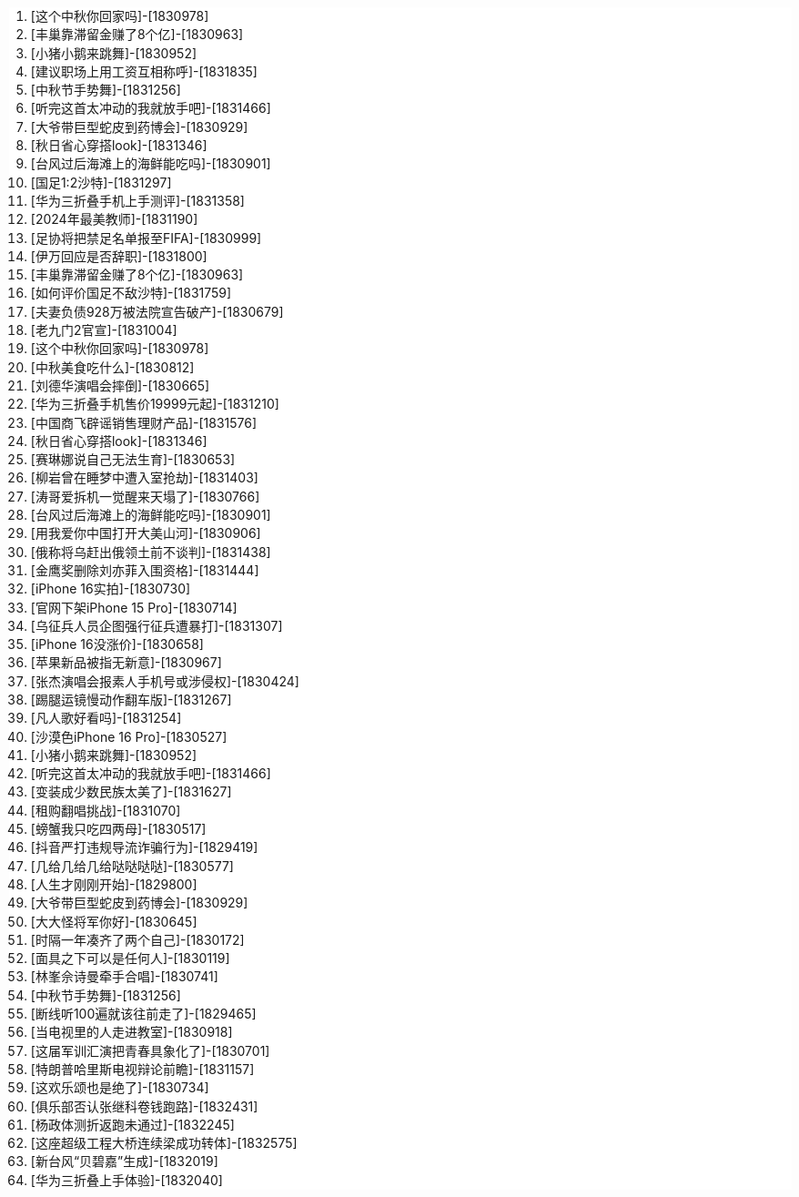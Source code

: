 1. [这个中秋你回家吗]-[1830978]
1. [丰巢靠滞留金赚了8个亿]-[1830963]
1. [小猪小鹅来跳舞]-[1830952]
1. [建议职场上用工资互相称呼]-[1831835]
1. [中秋节手势舞]-[1831256]
1. [听完这首太冲动的我就放手吧]-[1831466]
1. [大爷带巨型蛇皮到药博会]-[1830929]
1. [秋日省心穿搭look]-[1831346]
1. [台风过后海滩上的海鲜能吃吗]-[1830901]
1. [国足1:2沙特]-[1831297]
1. [华为三折叠手机上手测评]-[1831358]
1. [2024年最美教师]-[1831190]
1. [足协将把禁足名单报至FIFA]-[1830999]
1. [伊万回应是否辞职]-[1831800]
1. [丰巢靠滞留金赚了8个亿]-[1830963]
1. [如何评价国足不敌沙特]-[1831759]
1. [夫妻负债928万被法院宣告破产]-[1830679]
1. [老九门2官宣]-[1831004]
1. [这个中秋你回家吗]-[1830978]
1. [中秋美食吃什么]-[1830812]
1. [刘德华演唱会摔倒]-[1830665]
1. [华为三折叠手机售价19999元起]-[1831210]
1. [中国商飞辟谣销售理财产品]-[1831576]
1. [秋日省心穿搭look]-[1831346]
1. [赛琳娜说自己无法生育]-[1830653]
1. [柳岩曾在睡梦中遭入室抢劫]-[1831403]
1. [涛哥爱拆机一觉醒来天塌了]-[1830766]
1. [台风过后海滩上的海鲜能吃吗]-[1830901]
1. [用我爱你中国打开大美山河]-[1830906]
1. [俄称将乌赶出俄领土前不谈判]-[1831438]
1. [金鹰奖删除刘亦菲入围资格]-[1831444]
1. [iPhone 16实拍]-[1830730]
1. [官网下架iPhone 15 Pro]-[1830714]
1. [乌征兵人员企图强行征兵遭暴打]-[1831307]
1. [iPhone 16没涨价]-[1830658]
1. [苹果新品被指无新意]-[1830967]
1. [张杰演唱会报素人手机号或涉侵权]-[1830424]
1. [踢腿运镜慢动作翻车版]-[1831267]
1. [凡人歌好看吗]-[1831254]
1. [沙漠色iPhone 16 Pro]-[1830527]
1. [小猪小鹅来跳舞]-[1830952]
1. [听完这首太冲动的我就放手吧]-[1831466]
1. [变装成少数民族太美了]-[1831627]
1. [租购翻唱挑战]-[1831070]
1. [螃蟹我只吃四两母]-[1830517]
1. [抖音严打违规导流诈骗行为]-[1829419]
1. [几给几给几给哒哒哒哒]-[1830577]
1. [人生才刚刚开始]-[1829800]
1. [大爷带巨型蛇皮到药博会]-[1830929]
1. [大大怪将军你好]-[1830645]
1. [时隔一年凑齐了两个自己]-[1830172]
1. [面具之下可以是任何人]-[1830119]
1. [林峯佘诗曼牵手合唱]-[1830741]
1. [中秋节手势舞]-[1831256]
1. [断线听100遍就该往前走了]-[1829465]
1. [当电视里的人走进教室]-[1830918]
1. [这届军训汇演把青春具象化了]-[1830701]
1. [特朗普哈里斯电视辩论前瞻]-[1831157]
1. [这欢乐颂也是绝了]-[1830734]
1. [俱乐部否认张继科卷钱跑路]-[1832431]
1. [杨政体测折返跑未通过]-[1832245]
1. [这座超级工程大桥连续梁成功转体]-[1832575]
1. [新台风“贝碧嘉”生成]-[1832019]
1. [华为三折叠上手体验]-[1832040]